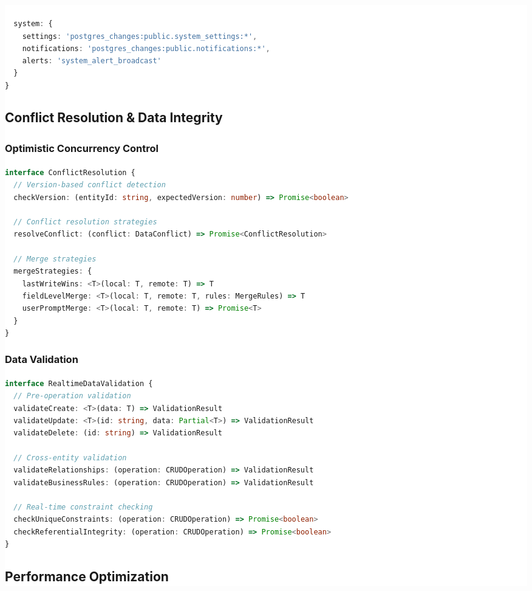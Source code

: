 ```typescript
  
  system: {
    settings: 'postgres_changes:public.system_settings:*',
    notifications: 'postgres_changes:public.notifications:*',
    alerts: 'system_alert_broadcast'
  }
}
```

## Conflict Resolution & Data Integrity

### Optimistic Concurrency Control

```typescript
interface ConflictResolution {
  // Version-based conflict detection
  checkVersion: (entityId: string, expectedVersion: number) => Promise<boolean>
  
  // Conflict resolution strategies
  resolveConflict: (conflict: DataConflict) => Promise<ConflictResolution>
  
  // Merge strategies
  mergeStrategies: {
    lastWriteWins: <T>(local: T, remote: T) => T
    fieldLevelMerge: <T>(local: T, remote: T, rules: MergeRules) => T
    userPromptMerge: <T>(local: T, remote: T) => Promise<T>
  }
}
```

### Data Validation

```typescript
interface RealtimeDataValidation {
  // Pre-operation validation
  validateCreate: <T>(data: T) => ValidationResult
  validateUpdate: <T>(id: string, data: Partial<T>) => ValidationResult
  validateDelete: (id: string) => ValidationResult
  
  // Cross-entity validation
  validateRelationships: (operation: CRUDOperation) => ValidationResult
  validateBusinessRules: (operation: CRUDOperation) => ValidationResult
  
  // Real-time constraint checking
  checkUniqueConstraints: (operation: CRUDOperation) => Promise<boolean>
  checkReferentialIntegrity: (operation: CRUDOperation) => Promise<boolean>
}
```

## Performance Optimization
